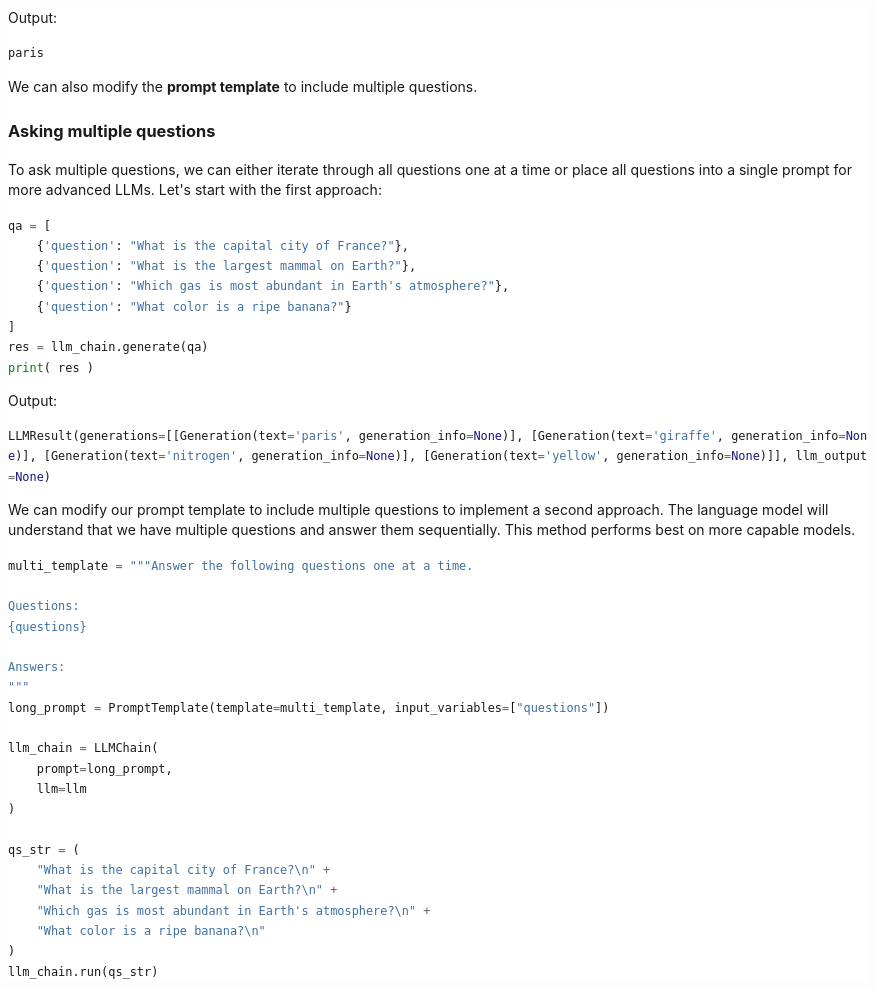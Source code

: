 Output:
```
paris
```

We can also modify the **prompt template** to include multiple questions.

### Asking multiple questions
To ask multiple questions, we can either iterate through all questions one at a time or place all questions into a single prompt for more advanced LLMs. Let's start with the first approach:
```python
qa = [
    {'question': "What is the capital city of France?"},
    {'question': "What is the largest mammal on Earth?"},
    {'question': "Which gas is most abundant in Earth's atmosphere?"},
    {'question': "What color is a ripe banana?"}
]
res = llm_chain.generate(qa)
print( res )
```

Output:
```python
LLMResult(generations=[[Generation(text='paris', generation_info=None)], [Generation(text='giraffe', generation_info=None)], [Generation(text='nitrogen', generation_info=None)], [Generation(text='yellow', generation_info=None)]], llm_output=None)
```
We can modify our prompt template to include multiple questions to implement a second approach. The language model will understand that we have multiple questions and answer them sequentially. This method performs best on more capable models.
```python
multi_template = """Answer the following questions one at a time.

Questions:
{questions}

Answers:
"""
long_prompt = PromptTemplate(template=multi_template, input_variables=["questions"])

llm_chain = LLMChain(
    prompt=long_prompt,
    llm=llm
)

qs_str = (
    "What is the capital city of France?\n" +
    "What is the largest mammal on Earth?\n" +
    "Which gas is most abundant in Earth's atmosphere?\n" +
	"What color is a ripe banana?\n"
)
llm_chain.run(qs_str)
```
